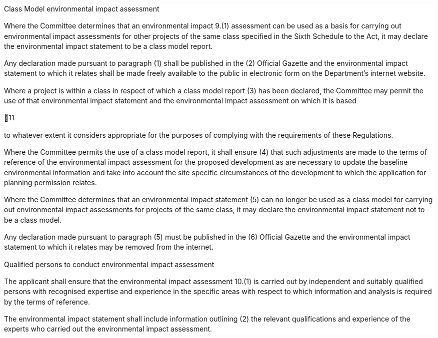 Class Model environmental impact assessment

Where  the  Committee  determines  that  an  environmental  impact
9.(1)
assessment  can  be  used  as  a  basis  for  carrying  out  environmental  impact
assessments for other projects of the same class specified in the Sixth Schedule
to the Act, it may declare the environmental impact statement to be a class model
report.

Any declaration made pursuant to paragraph (1) shall be published in the
(2)
Official Gazette and the environmental impact statement to which it relates shall
be made freely available to the public in electronic form on the Department’s
internet website.

Where a project is within a class in respect of which a class model report
(3)
has  been  declared,  the  Committee  may  permit  the  use  of  that  environmental
impact statement and the environmental impact assessment on which it is based

11

to whatever extent it considers appropriate for the purposes of complying with
the requirements of these Regulations.

Where the Committee permits the use of a class model report, it shall ensure
(4)
that such adjustments are made to the terms of reference of the environmental
impact assessment for the proposed development as are necessary to update the
baseline  environmental  information  and  take  into  account  the  site  specific
circumstances  of  the  development  to  which  the  application  for  planning
permission relates.

Where the Committee determines that an environmental impact statement
(5)
can no longer be used as a class model for carrying out environmental impact
assessments  for  projects  of  the  same  class,  it  may  declare  the  environmental
impact statement not to be a class model.

Any declaration made pursuant to paragraph (5) must be published in the
(6)
Official Gazette and the environmental impact statement to which it relates may
be removed from the internet.

Qualified persons to conduct environmental impact assessment

The applicant shall ensure that the environmental impact assessment
10.(1)
is  carried  out  by  independent  and  suitably  qualified  persons  with  recognised
expertise and experience in the specific areas with respect to which information
and analysis is required by the terms of reference.

The environmental impact statement shall include information outlining
(2)
the  relevant  qualifications  and  experience  of  the  experts  who  carried  out  the
environmental impact assessment.

